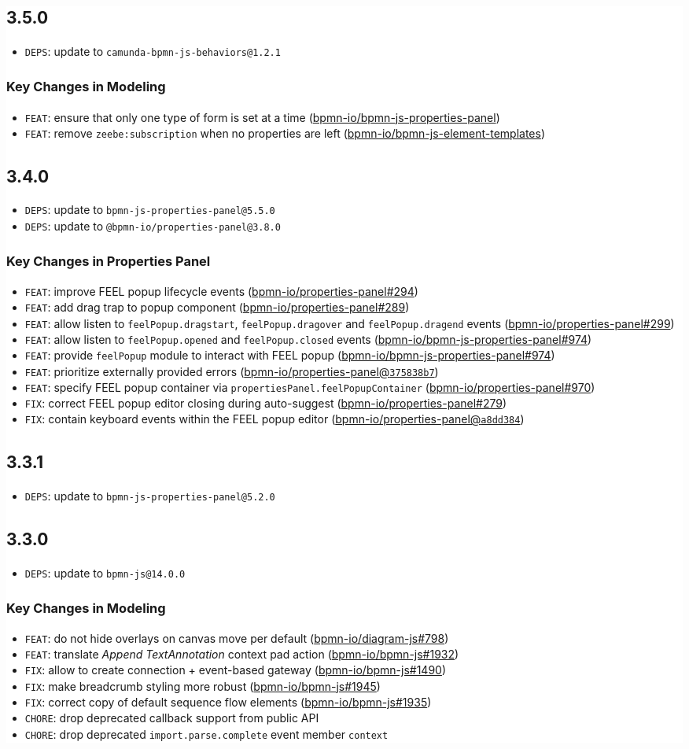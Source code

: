 ## 3.5.0

* `DEPS`: update to `camunda-bpmn-js-behaviors@1.2.1`

### Key Changes in Modeling

* `FEAT`: ensure that only one type of form is set at a time ([bpmn-io/bpmn-js-properties-panel](https://github.com/bpmn-io/bpmn-js-properties-panel/issues/949))
* `FEAT`: remove `zeebe:subscription` when no properties are left ([bpmn-io/bpmn-js-element-templates](https://github.com/bpmn-io/bpmn-js-element-templates/issues/21))

## 3.4.0

* `DEPS`: update to `bpmn-js-properties-panel@5.5.0`
* `DEPS`: update to `@bpmn-io/properties-panel@3.8.0`

### Key Changes in Properties Panel

* `FEAT`: improve FEEL popup lifecycle events ([bpmn-io/properties-panel#294](https://github.com/bpmn-io/properties-panel/pull/294))
* `FEAT`: add drag trap to popup component ([bpmn-io/properties-panel#289](https://github.com/bpmn-io/properties-panel/issues/289))
* `FEAT`: allow listen to `feelPopup.dragstart`, `feelPopup.dragover` and `feelPopup.dragend` events ([bpmn-io/properties-panel#299](https://github.com/bpmn-io/properties-panel/pull/292))
* `FEAT`: allow listen to `feelPopup.opened` and `feelPopup.closed` events ([bpmn-io/bpmn-js-properties-panel#974](https://github.com/bpmn-io/bpmn-js-properties-panel/issues/974))
* `FEAT`: provide `feelPopup` module to interact with FEEL popup ([bpmn-io/bpmn-js-properties-panel#974](https://github.com/bpmn-io/bpmn-js-properties-panel/issues/974))
* `FEAT`: prioritize externally provided errors ([bpmn-io/properties-panel@`375838b7`](https://github.com/bpmn-io/properties-panel/commit/375838b7c82b559a579792a46479592efcd5f500))
* `FEAT`: specify FEEL popup container via `propertiesPanel.feelPopupContainer` ([bpmn-io/properties-panel#970](https://github.com/bpmn-io/bpmn-js-properties-panel/pull/970))
* `FIX`: correct FEEL popup editor closing during auto-suggest ([bpmn-io/properties-panel#279](https://github.com/bpmn-io/properties-panel/issues/279))
* `FIX`: contain keyboard events within the FEEL popup editor ([bpmn-io/properties-panel@`a8dd384`](https://github.com/bpmn-io/properties-panel/commit/a8dd384ad625adb03272a9bc2e25fc4aab7bb284))

## 3.3.1

* `DEPS`: update to `bpmn-js-properties-panel@5.2.0`

## 3.3.0

* `DEPS`: update to `bpmn-js@14.0.0`

### Key Changes in Modeling

* `FEAT`: do not hide overlays on canvas move per default ([bpmn-io/diagram-js#798](https://github.com/bpmn-io/diagram-js/issues/798))
* `FEAT`: translate _Append TextAnnotation_ context pad action ([bpmn-io/bpmn-js#1932](https://github.com/bpmn-io/bpmn-js/pull/1932))
* `FIX`: allow to create connection + event-based gateway ([bpmn-io/bpmn-js#1490](https://github.com/bpmn-io/bpmn-js/issues/1490))
* `FIX`: make breadcrumb styling more robust ([bpmn-io/bpmn-js#1945](https://github.com/bpmn-io/bpmn-js/pull/1945))
* `FIX`: correct copy of default sequence flow elements ([bpmn-io/bpmn-js#1935](https://github.com/bpmn-io/bpmn-js/issues/1935))
* `CHORE`: drop deprecated callback support from public API
* `CHORE`: drop deprecated `import.parse.complete` event member `context`
